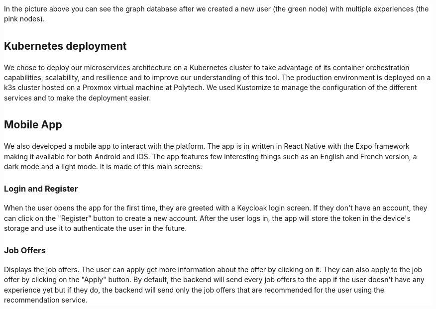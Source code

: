 In the picture above you can see the graph database after we created a new user (the green node) with multiple experiences (the pink nodes).

## Kubernetes deployment

We chose to deploy our microservices architecture on a Kubernetes cluster to take advantage of its container orchestration capabilities, scalability, and resilience and to improve our understanding of this tool. The production environment is deployed on a k3s cluster hosted on a Proxmox virtual machine at Polytech. We used Kustomize to manage the configuration of the different services and to make the deployment easier.

## Mobile App

We also developed a mobile app to interact with the platform. The app is in written in React Native with the Expo framework making it available for both Android and iOS. The app features few interesting things such as an English and French version, a dark mode and a light mode. It is made of this main screens:

### Login and Register

When the user opens the app for the first time, they are greeted with a Keycloak login screen. If they don't have an account, they can click on the "Register" button to create a new account. After the user logs in, the app will store the token in the device's storage and use it to authenticate the user in the future.

### Job Offers

Displays the job offers. The user can apply get more information about the offer by clicking on it. They can also apply to the job offer by clicking on the "Apply" button. By default, the backend will send every job offers to the app if the user doesn't have any experience yet but if they do, the backend will send only the job offers that are recommended for the user using the recommendation service.

<div align="center">